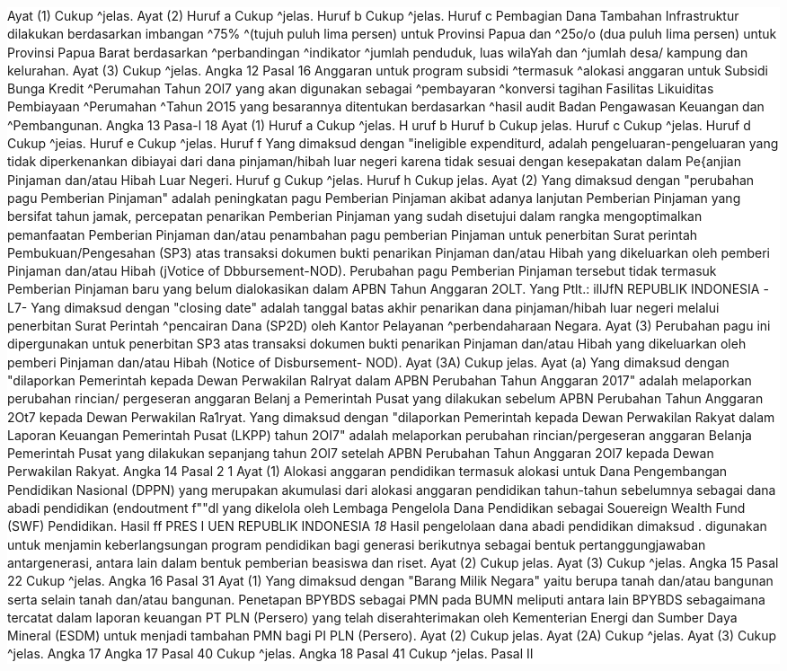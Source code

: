 Ayat (1) Cukup ^jelas. Ayat (2) Huruf a Cukup ^jelas. Huruf b Cukup ^jelas. Huruf c Pembagian Dana Tambahan Infrastruktur dilakukan berdasarkan imbangan ^75% ^(tujuh puluh lima persen) untuk Provinsi Papua dan ^25o/o (dua puluh Iima persen) untuk Provinsi Papua Barat berdasarkan ^perbandingan ^indikator ^jumlah penduduk, luas wilaYah dan ^jumlah desa/ kampung dan kelurahan. Ayat (3) Cukup ^jelas. Angka 12 Pasal 16 Anggaran untuk program subsidi ^termasuk ^alokasi anggaran untuk Subsidi Bunga Kredit ^Perumahan Tahun 2Ol7 yang akan digunakan sebagai ^pembayaran ^konversi tagihan Fasilitas Likuiditas Pembiayaan ^Perumahan ^Tahun 2O15 yang besarannya ditentukan berdasarkan ^hasil audit Badan Pengawasan Keuangan dan ^Pembangunan. Angka 13 Pasa-l 18 Ayat (1) Huruf a Cukup ^jelas. H uruf b Huruf b Cukup jelas. Huruf c Cukup ^jelas. Huruf d Cukup ^jeias. Huruf e Cukup ^jelas. Huruf f Yang dimaksud dengan "ineligible expenditurd, adalah pengeluaran-pengeluaran yang tidak diperkenankan dibiayai dari dana pinjaman/hibah luar negeri karena tidak sesuai dengan kesepakatan dalam Pe{anjian Pinjaman dan/atau Hibah Luar Negeri. Huruf g Cukup ^jelas. Huruf h Cukup jelas. Ayat (2) Yang dimaksud dengan "perubahan pagu Pemberian Pinjaman" adalah peningkatan pagu Pemberian Pinjaman akibat adanya lanjutan Pemberian Pinjaman yang bersifat tahun jamak, percepatan penarikan Pemberian Pinjaman yang sudah disetujui dalam rangka mengoptimalkan pemanfaatan Pemberian Pinjaman dan/atau penambahan pagu pemberian Pinjaman untuk penerbitan Surat perintah Pembukuan/Pengesahan (SP3) atas transaksi dokumen bukti penarikan Pinjaman dan/atau Hibah yang dikeluarkan oleh pemberi Pinjaman dan/atau Hibah (jVotice of Dbbursement-NOD). Perubahan pagu Pemberian Pinjaman tersebut tidak termasuk Pemberian Pinjaman baru yang belum dialokasikan dalam APBN Tahun Anggaran 2OLT. Yang Ptlt.: illJfN REPUBLIK INDONESIA -L7- Yang dimaksud dengan "closing date" adalah tanggal batas akhir penarikan dana pinjaman/hibah luar negeri melalui penerbitan Surat Perintah ^pencairan Dana (SP2D) oleh Kantor Pelayanan ^perbendaharaan Negara. Ayat (3) Perubahan pagu ini dipergunakan untuk penerbitan SP3 atas transaksi dokumen bukti penarikan Pinjaman dan/atau Hibah yang dikeluarkan oleh pemberi Pinjaman dan/atau Hibah (Notice of Disbursement- NOD). Ayat (3A) Cukup jelas. Ayat (a) Yang dimaksud dengan "dilaporkan Pemerintah kepada Dewan Perwakilan Ralryat dalam APBN Perubahan Tahun Anggaran 2017" adalah melaporkan perubahan rincian/ pergeseran anggaran Belanj a Pemerintah Pusat yang dilakukan sebelum APBN Perubahan Tahun Anggaran 2Ot7 kepada Dewan Perwakilan Ra1ryat. Yang dimaksud dengan "dilaporkan Pemerintah kepada Dewan Perwakilan Rakyat dalam Laporan Keuangan Pemerintah Pusat (LKPP) tahun 2OI7" adalah melaporkan perubahan rincian/pergeseran anggaran Belanja Pemerintah Pusat yang dilakukan sepanjang tahun 2Ol7 setelah APBN Perubahan Tahun Anggaran 2Ol7 kepada Dewan Perwakilan Rakyat. Angka 14 Pasal 2 1 Ayat (1) Alokasi anggaran pendidikan termasuk alokasi untuk Dana Pengembangan Pendidikan Nasional (DPPN) yang merupakan akumulasi dari alokasi anggaran pendidikan tahun-tahun sebelumnya sebagai dana abadi pendidikan (endoutment f""dl yang dikelola oleh Lembaga Pengelola Dana Pendidikan sebagai Souereign Wealth Fund (SWF) Pendidikan. Hasil ff PRES I UEN REPUBLIK INDONESIA _18_ Hasil pengelolaan dana abadi pendidikan dimaksud . digunakan untuk menjamin keberlangsungan program pendidikan bagi generasi berikutnya sebagai bentuk pertanggungjawaban antargenerasi, antara lain dalam bentuk pemberian beasiswa dan riset. Ayat (2) Cukup jelas. Ayat (3) Cukup ^jelas. Angka 15
Pasal 22
Cukup ^jelas. Angka 16
Pasal 31
Ayat (1) Yang dimaksud dengan "Barang Milik Negara" yaitu berupa tanah dan/atau bangunan serta selain tanah dan/atau bangunan. Penetapan BPYBDS sebagai PMN pada BUMN meliputi antara lain BPYBDS sebagaimana tercatat dalam laporan keuangan PT PLN (Persero) yang telah diserahterimakan oleh Kementerian Energi dan Sumber Daya Mineral (ESDM) untuk menjadi tambahan PMN bagi PI PLN (Persero). Ayat (2) Cukup jelas. Ayat (2A) Cukup ^jelas. Ayat (3) Cukup ^jelas. Angka 17 Angka 17
Pasal 40
Cukup ^jelas. Angka 18
Pasal 41
Cukup ^jelas.
Pasal II